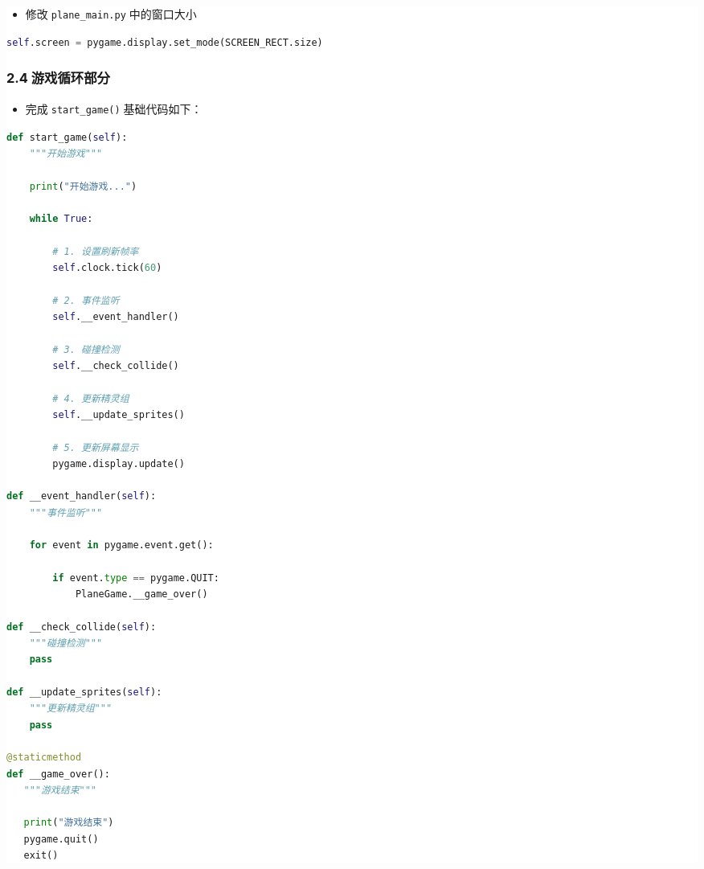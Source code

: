 * 修改 `plane_main.py` 中的窗口大小

```python
self.screen = pygame.display.set_mode(SCREEN_RECT.size)
```

### 2.4 游戏循环部分

* 完成 `start_game()` 基础代码如下：

```python
def start_game(self):
    """开始游戏"""
    
    print("开始游戏...")
       
    while True:
    
        # 1. 设置刷新帧率
        self.clock.tick(60)
        
        # 2. 事件监听
        self.__event_handler()
        
        # 3. 碰撞检测
        self.__check_collide()
        
        # 4. 更新精灵组
        self.__update_sprites()
        
        # 5. 更新屏幕显示
        pygame.display.update()

def __event_handler(self):
    """事件监听"""
    
    for event in pygame.event.get():
    
        if event.type == pygame.QUIT:
            PlaneGame.__game_over()

def __check_collide(self):
    """碰撞检测"""
    pass

def __update_sprites(self):
    """更新精灵组"""
    pass
    
@staticmethod
def __game_over():
   """游戏结束"""

   print("游戏结束")
   pygame.quit()
   exit()
```
